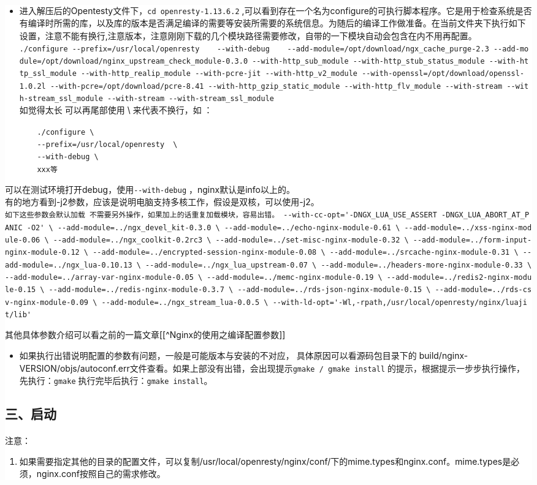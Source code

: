 * 进入解压后的Opentesty文件下，`cd openresty-1.13.6.2` ,可以看到存在一个名为configure的可执行脚本程序。它是用于检查系统是否有编译时所需的库，以及库的版本是否满足编译的需要等安装所需要的系统信息。为随后的编译工作做准备。在当前文件夹下执行如下设置，注意不能有换行,注意版本，注意刚刚下载的几个模块路径需要修改，自带的一下模块自动会包含在内不用再配置。    
    `./configure --prefix=/usr/local/openresty    --with-debug    --add-module=/opt/download/ngx_cache_purge-2.3 --add-module=/opt/download/nginx_upstream_check_module-0.3.0 --with-http_sub_module --with-http_stub_status_module --with-http_ssl_module --with-http_realip_module --with-pcre-jit --with-http_v2_module --with-openssl=/opt/download/openssl-1.0.2l --with-pcre=/opt/download/pcre-8.41 --with-http_gzip_static_module --with-http_flv_module --with-stream --with-stream_ssl_module --with-stream --with-stream_ssl_module `    
   如觉得太长 可以再尾部使用 \ 来代表不换行，如 ：    
    ```
        ./configure \
        --prefix=/usr/local/openresty  \
        --with-debug \
        xxx等
    ``` 
可以在测试环境打开debug，使用`--with-debug` ，nginx默认是info以上的。    
有的地方看到-j2参数，应该是说明电脑支持多核工作，假设是双核，可以使用-j2。    
    ```
      如下这些参数会默认加载 不需要另外操作，如果加上的话重复加载模块，容易出错。
      --with-cc-opt='-DNGX_LUA_USE_ASSERT -DNGX_LUA_ABORT_AT_PANIC -O2' \
      --add-module=../ngx_devel_kit-0.3.0 \
      --add-module=../echo-nginx-module-0.61 \
      --add-module=../xss-nginx-module-0.06 \
      --add-module=../ngx_coolkit-0.2rc3 \
      --add-module=../set-misc-nginx-module-0.32 \
      --add-module=../form-input-nginx-module-0.12 \
      --add-module=../encrypted-session-nginx-module-0.08 \
      --add-module=../srcache-nginx-module-0.31 \
      --add-module=../ngx_lua-0.10.13 \
      --add-module=../ngx_lua_upstream-0.07 \
      --add-module=../headers-more-nginx-module-0.33 \
      --add-module=../array-var-nginx-module-0.05 \
      --add-module=../memc-nginx-module-0.19 \
      --add-module=../redis2-nginx-module-0.15 \
      --add-module=../redis-nginx-module-0.3.7 \
      --add-module=../rds-json-nginx-module-0.15 \
      --add-module=../rds-csv-nginx-module-0.09 \
      --add-module=../ngx_stream_lua-0.0.5 \
      --with-ld-opt='-Wl,-rpath,/usr/local/openresty/nginx/luajit/lib'
    ```

其他具体参数介绍可以看之前的一篇文章[[^Nginx的使用之编译配置参数]]    

* 如果执行出错说明配置的参数有问题，一般是可能版本与安装的不对应， 具体原因可以看源码包目录下的 build/nginx-VERSION/objs/autoconf.err文件查看。如果上部没有出错，会出现提示`gmake / gmake install` 的提示，根据提示一步步执行操作，先执行：`gmake` 执行完毕后执行：`gmake install`。



## 三、启动
注意：    
1. 如果需要指定其他的目录的配置文件，可以复制/usr/local/openresty/nginx/conf/下的mime.types和nginx.conf。mime.types是必须，nginx.conf按照自己的需求修改。    
